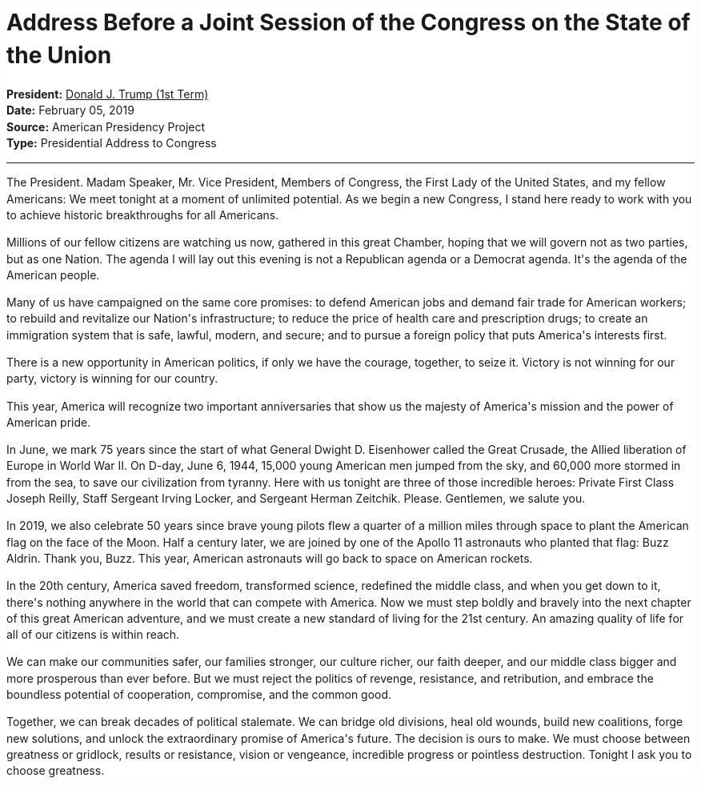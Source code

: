 # Address Before a Joint Session of the Congress on the State of the Union

**President:** <a href="/people/president/donald-j-trump-1st-term">Donald J. Trump (1st Term)</a>  
**Date:** February 05, 2019  
**Source:** American Presidency Project  
**Type:** Presidential Address to Congress

---

The President. Madam Speaker, Mr. Vice President, Members of Congress, the First Lady of the United States, and my fellow Americans: We meet tonight at a moment of unlimited potential. As we begin a new Congress, I stand here ready to work with you to achieve historic breakthroughs for all Americans.

Millions of our fellow citizens are watching us now, gathered in this great Chamber, hoping that we will govern not as two parties, but as one Nation. The agenda I will lay out this evening is not a Republican agenda or a Democrat agenda. It's the agenda of the American people.

Many of us have campaigned on the same core promises: to defend American jobs and demand fair trade for American workers; to rebuild and revitalize our Nation's infrastructure; to reduce the price of health care and prescription drugs; to create an immigration system that is safe, lawful, modern, and secure; and to pursue a foreign policy that puts America's interests first.

There is a new opportunity in American politics, if only we have the courage, together, to seize it. Victory is not winning for our party, victory is winning for our country.

This year, America will recognize two important anniversaries that show us the majesty of America's mission and the power of American pride.

In June, we mark 75 years since the start of what General Dwight D. Eisenhower called the Great Crusade, the Allied liberation of Europe in World War II. On D-day, June 6, 1944, 15,000 young American men jumped from the sky, and 60,000 more stormed in from the sea, to save our civilization from tyranny. Here with us tonight are three of those incredible heroes: Private First Class Joseph Reilly, Staff Sergeant Irving Locker, and Sergeant Herman Zeitchik. Please. Gentlemen, we salute you.

In 2019, we also celebrate 50 years since brave young pilots flew a quarter of a million miles through space to plant the American flag on the face of the Moon. Half a century later, we are joined by one of the Apollo 11 astronauts who planted that flag: Buzz Aldrin. Thank you, Buzz. This year, American astronauts will go back to space on American rockets.

In the 20th century, America saved freedom, transformed science, redefined the middle class, and when you get down to it, there's nothing anywhere in the world that can compete with America. Now we must step boldly and bravely into the next chapter of this great American adventure, and we must create a new standard of living for the 21st century. An amazing quality of life for all of our citizens is within reach.

We can make our communities safer, our families stronger, our culture richer, our faith deeper, and our middle class bigger and more prosperous than ever before. But we must reject the politics of revenge, resistance, and retribution, and embrace the boundless potential of cooperation, compromise, and the common good.

Together, we can break decades of political stalemate. We can bridge old divisions, heal old wounds, build new coalitions, forge new solutions, and unlock the extraordinary promise of America's future. The decision is ours to make. We must choose between greatness or gridlock, results or resistance, vision or vengeance, incredible progress or pointless destruction. Tonight I ask you to choose greatness.
